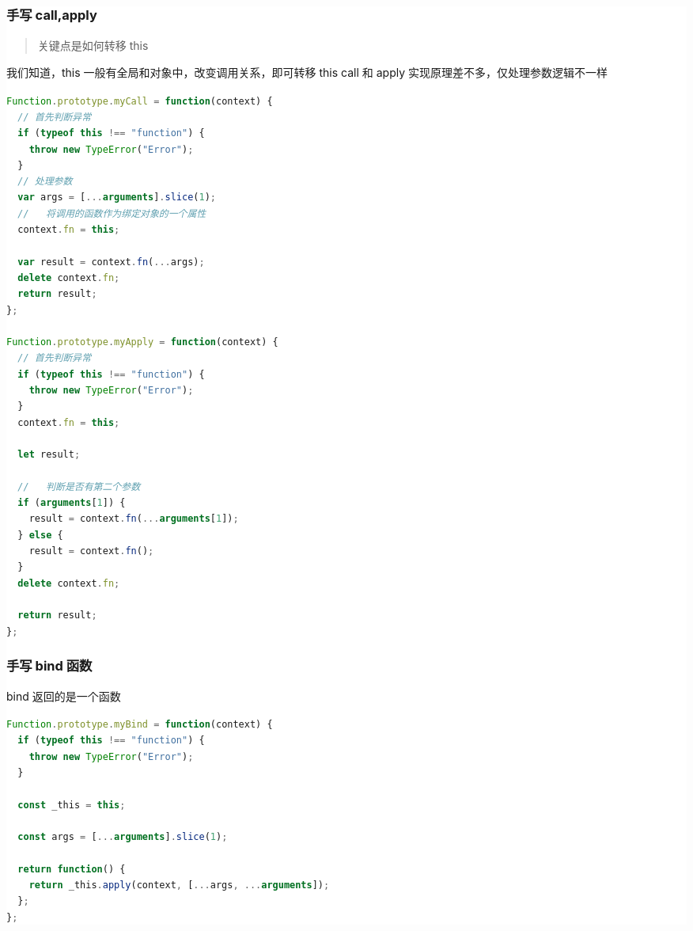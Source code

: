 ### 手写 call,apply

> 关键点是如何转移 this

我们知道，this 一般有全局和对象中，改变调用关系，即可转移 this
call 和 apply 实现原理差不多，仅处理参数逻辑不一样

```javascript
Function.prototype.myCall = function(context) {
  // 首先判断异常
  if (typeof this !== "function") {
    throw new TypeError("Error");
  }
  // 处理参数
  var args = [...arguments].slice(1);
  //   将调用的函数作为绑定对象的一个属性
  context.fn = this;

  var result = context.fn(...args);
  delete context.fn;
  return result;
};

Function.prototype.myApply = function(context) {
  // 首先判断异常
  if (typeof this !== "function") {
    throw new TypeError("Error");
  }
  context.fn = this;

  let result;

  //   判断是否有第二个参数
  if (arguments[1]) {
    result = context.fn(...arguments[1]);
  } else {
    result = context.fn();
  }
  delete context.fn;

  return result;
};
```

### 手写 bind 函数

bind 返回的是一个函数

```javascript
Function.prototype.myBind = function(context) {
  if (typeof this !== "function") {
    throw new TypeError("Error");
  }

  const _this = this;

  const args = [...arguments].slice(1);

  return function() {
    return _this.apply(context, [...args, ...arguments]);
  };
};
```
